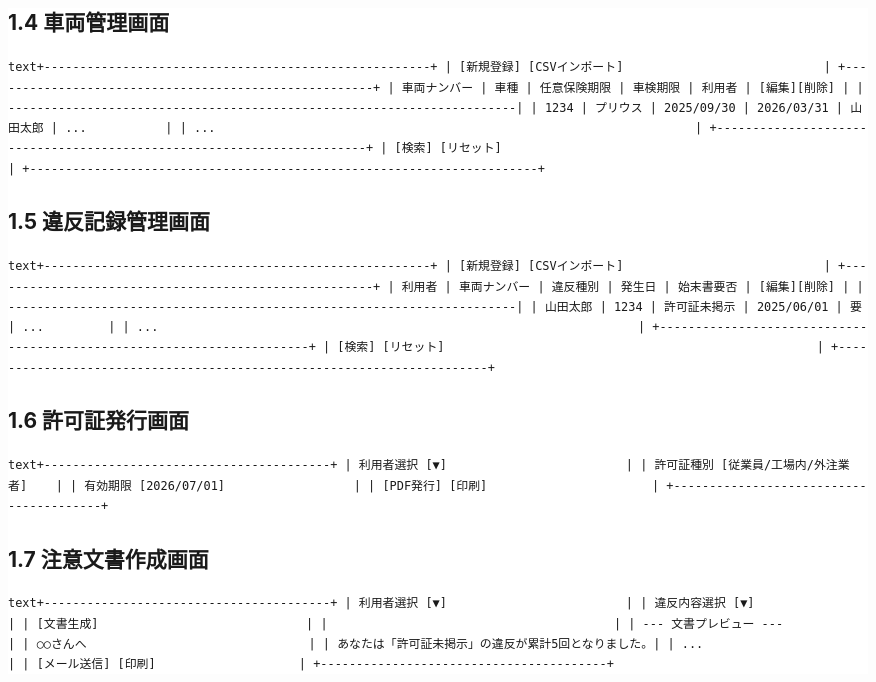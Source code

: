 ## **1.4 車両管理画面**

`text+------------------------------------------------------+
| [新規登録] [CSVインポート]                            |
+------------------------------------------------------+
| 車両ナンバー | 車種 | 任意保険期限 | 車検期限 | 利用者 | [編集][削除] |
|-----------------------------------------------------------------------|
| 1234 | プリウス | 2025/09/30 | 2026/03/31 | 山田太郎 | ...           |
| ...                                                                   |
+-----------------------------------------------------------------------+
| [検索] [リセット]                                                    |
+-----------------------------------------------------------------------+`

## **1.5 違反記録管理画面**

`text+------------------------------------------------------+
| [新規登録] [CSVインポート]                            |
+------------------------------------------------------+
| 利用者 | 車両ナンバー | 違反種別 | 発生日 | 始末書要否 | [編集][削除] |
|-----------------------------------------------------------------------|
| 山田太郎 | 1234 | 許可証未掲示 | 2025/06/01 | 要         | ...         |
| ...                                                                   |
+-----------------------------------------------------------------------+
| [検索] [リセット]                                                    |
+-----------------------------------------------------------------------+`

## **1.6 許可証発行画面**

`text+----------------------------------------+
| 利用者選択 [▼]                         |
| 許可証種別 [従業員/工場内/外注業者]    |
| 有効期限 [2026/07/01]                  |
| [PDF発行] [印刷]                       |
+----------------------------------------+`

## **1.7 注意文書作成画面**

`text+----------------------------------------+
| 利用者選択 [▼]                         |
| 違反内容選択 [▼]                       |
| [文書生成]                             |
|                                        |
| --- 文書プレビュー ---                 |
| ○○さんへ                               |
| あなたは「許可証未掲示」の違反が累計5回となりました。|
| ...                                    |
| [メール送信] [印刷]                    |
+----------------------------------------+`
